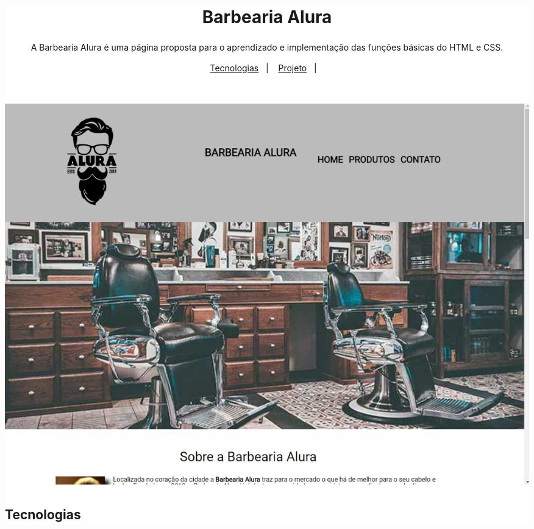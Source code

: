 <h1 align="center"> Barbearia Alura </h1>

<p align="center">
A Barbearia Alura é uma página proposta para o aprendizado e implementação das funções básicas do HTML e CSS. <br/>
</p>

<p align="center">
  <a href="#-tecnologias">Tecnologias</a>&nbsp;&nbsp;&nbsp;|&nbsp;&nbsp;&nbsp;
  <a href="#-projeto">Projeto</a>&nbsp;&nbsp;&nbsp;|&nbsp;&nbsp;&nbsp;

  
</p>


<br>

<p align="center">
  <img alt="Barbearia Alura" src="./github/alura.png" width="100%">
</p>

## Tecnologias

